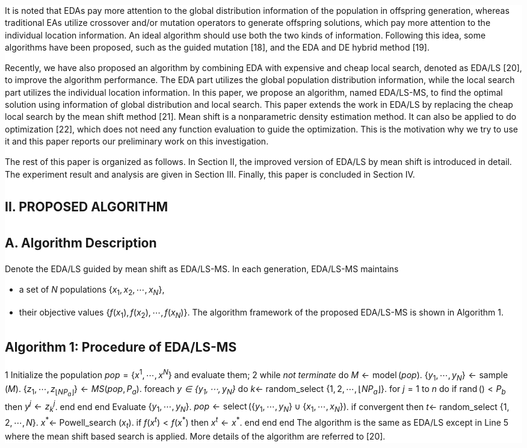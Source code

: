 It is noted that EDAs pay more attention to the global distribution information of the population in offspring generation, whereas traditional EAs utilize crossover and/or mutation operators to generate offspring solutions, which pay more attention to the individual location information. An ideal algorithm should use both the two kinds of information. Following this idea, some algorithms have been proposed, such as the guided mutation [18], and the EDA and DE hybrid method [19].

Recently, we have also proposed an algorithm by combining EDA with expensive and cheap local search, denoted as EDA/LS [20], to improve the algorithm performance. The EDA part utilizes the global population distribution information, while the local search part utilizes the individual location information. In this paper, we propose an algorithm, named EDA/LS-MS, to find the optimal solution using information of global distribution and local search. This paper extends the work in EDA/LS by replacing the cheap local search by the mean shift method [21]. Mean shift is a nonparametric density estimation method. It can also be applied to do optimization [22], which does not need any function evaluation to guide the optimization. This is the motivation why we try to use it and this paper reports our preliminary work on this investigation.

The rest of this paper is organized as follows. In Section II, the improved version of EDA/LS by mean shift is introduced in detail. The experiment result and analysis are given in Section III. Finally, this paper is concluded in Section IV.

## II. PROPOSED ALGORITHM

## A. Algorithm Description

Denote the EDA/LS guided by mean shift as EDA/LS-MS. In each generation, EDA/LS-MS maintains

- a set of $N$ populations $\left\{x_{1}, x_{2}, \cdots, x_{N}\right\}$,

- their objective values $\left\{f\left(x_{1}\right), f\left(x_{2}\right), \cdots, f\left(x_{N}\right)\right\}$. The algorithm framework of the proposed EDA/LS-MS is shown in Algorithm 1.


## Algorithm 1: Procedure of EDA/LS-MS

1 Initialize the population $p o p=\left\{x^{1}, \cdots, x^{N}\right\}$ and evaluate them;
2 while *not terminate* do
$M \leftarrow \operatorname{model}(p o p)$.
$\left\{y_{1}, \cdots, y_{N}\right\} \leftarrow \operatorname{sample}(M)$.
$\left\{z_{1}, \cdots, z_{\left\lfloor N P_{a}\right\rfloor}\right\} \leftarrow M S\left(p o p, P_{a}\right)$.
foreach *$y \in\left\{y_{1}, \cdots, y_{N}\right\}$* do
$k \leftarrow$ random_select $\left\{1,2, \cdots,\left\lfloor N P_{a}\right\rfloor\right\}$.
for $j=1$ to $n$ do
if $\operatorname{rand}()<P_{b}$ then
$y^{j} \leftarrow z_{k}^{j}$.
end
end
end
Evaluate $\left\{y_{1}, \cdots, y_{N}\right\}$.
$p o p \leftarrow \operatorname{select}\left(\left\{y_{1}, \cdots, y_{N}\right\} \cup\left\{x_{1}, \cdots, x_{N}\right\}\right)$.
if convergent then
$t \leftarrow$ random_select $\left\{1,2, \cdots, N\right\}$.
$x^{*} \leftarrow$ Powell_search $\left(x_{t}\right)$.
if $f\left(x^{t}\right)<f\left(x^{*}\right)$ then
$x^{t} \leftarrow x^{*}$.
end
end
end
The algorithm is the same as EDA/LS except in Line 5 where the mean shift based search is applied. More details of the algorithm are referred to [20].
